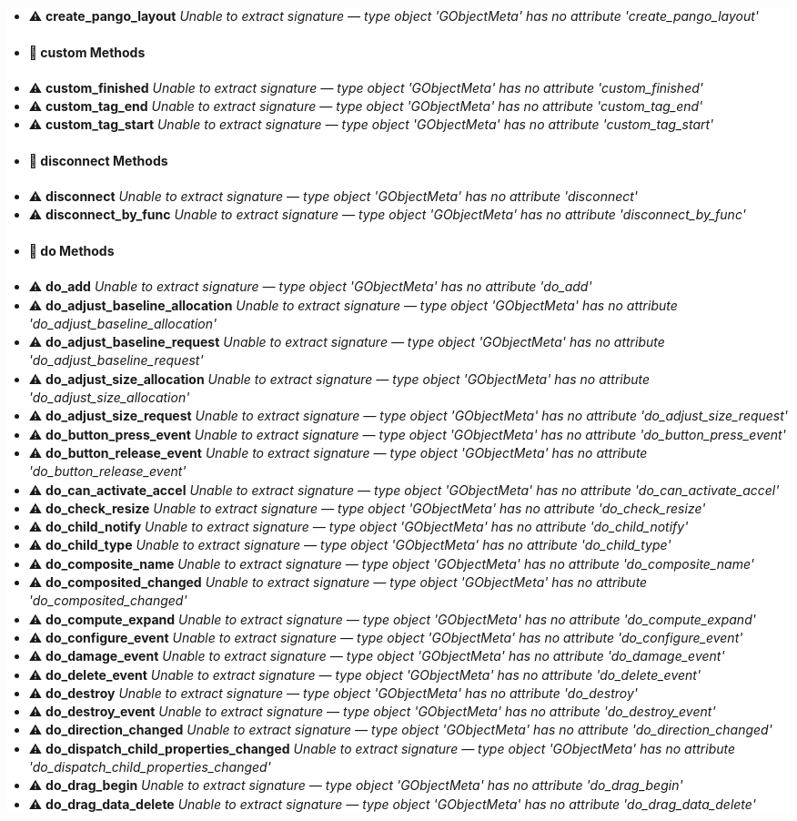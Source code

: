   - ⚠️ **create_pango_layout** _Unable to extract signature — type object 'GObjectMeta' has no attribute 'create_pango_layout'_<br>
- #### 🔹 custom Methods
<a name="custom-methods"></a>
  - ⚠️ **custom_finished** _Unable to extract signature — type object 'GObjectMeta' has no attribute 'custom_finished'_<br>
  - ⚠️ **custom_tag_end** _Unable to extract signature — type object 'GObjectMeta' has no attribute 'custom_tag_end'_<br>
  - ⚠️ **custom_tag_start** _Unable to extract signature — type object 'GObjectMeta' has no attribute 'custom_tag_start'_<br>
- #### 🔹 disconnect Methods
<a name="disconnect-methods"></a>
  - ⚠️ **disconnect** _Unable to extract signature — type object 'GObjectMeta' has no attribute 'disconnect'_<br>
  - ⚠️ **disconnect_by_func** _Unable to extract signature — type object 'GObjectMeta' has no attribute 'disconnect_by_func'_<br>
- #### 🔹 do Methods
<a name="do-methods"></a>
  - ⚠️ **do_add** _Unable to extract signature — type object 'GObjectMeta' has no attribute 'do_add'_<br>
  - ⚠️ **do_adjust_baseline_allocation** _Unable to extract signature — type object 'GObjectMeta' has no attribute 'do_adjust_baseline_allocation'_<br>
  - ⚠️ **do_adjust_baseline_request** _Unable to extract signature — type object 'GObjectMeta' has no attribute 'do_adjust_baseline_request'_<br>
  - ⚠️ **do_adjust_size_allocation** _Unable to extract signature — type object 'GObjectMeta' has no attribute 'do_adjust_size_allocation'_<br>
  - ⚠️ **do_adjust_size_request** _Unable to extract signature — type object 'GObjectMeta' has no attribute 'do_adjust_size_request'_<br>
  - ⚠️ **do_button_press_event** _Unable to extract signature — type object 'GObjectMeta' has no attribute 'do_button_press_event'_<br>
  - ⚠️ **do_button_release_event** _Unable to extract signature — type object 'GObjectMeta' has no attribute 'do_button_release_event'_<br>
  - ⚠️ **do_can_activate_accel** _Unable to extract signature — type object 'GObjectMeta' has no attribute 'do_can_activate_accel'_<br>
  - ⚠️ **do_check_resize** _Unable to extract signature — type object 'GObjectMeta' has no attribute 'do_check_resize'_<br>
  - ⚠️ **do_child_notify** _Unable to extract signature — type object 'GObjectMeta' has no attribute 'do_child_notify'_<br>
  - ⚠️ **do_child_type** _Unable to extract signature — type object 'GObjectMeta' has no attribute 'do_child_type'_<br>
  - ⚠️ **do_composite_name** _Unable to extract signature — type object 'GObjectMeta' has no attribute 'do_composite_name'_<br>
  - ⚠️ **do_composited_changed** _Unable to extract signature — type object 'GObjectMeta' has no attribute 'do_composited_changed'_<br>
  - ⚠️ **do_compute_expand** _Unable to extract signature — type object 'GObjectMeta' has no attribute 'do_compute_expand'_<br>
  - ⚠️ **do_configure_event** _Unable to extract signature — type object 'GObjectMeta' has no attribute 'do_configure_event'_<br>
  - ⚠️ **do_damage_event** _Unable to extract signature — type object 'GObjectMeta' has no attribute 'do_damage_event'_<br>
  - ⚠️ **do_delete_event** _Unable to extract signature — type object 'GObjectMeta' has no attribute 'do_delete_event'_<br>
  - ⚠️ **do_destroy** _Unable to extract signature — type object 'GObjectMeta' has no attribute 'do_destroy'_<br>
  - ⚠️ **do_destroy_event** _Unable to extract signature — type object 'GObjectMeta' has no attribute 'do_destroy_event'_<br>
  - ⚠️ **do_direction_changed** _Unable to extract signature — type object 'GObjectMeta' has no attribute 'do_direction_changed'_<br>
  - ⚠️ **do_dispatch_child_properties_changed** _Unable to extract signature — type object 'GObjectMeta' has no attribute 'do_dispatch_child_properties_changed'_<br>
  - ⚠️ **do_drag_begin** _Unable to extract signature — type object 'GObjectMeta' has no attribute 'do_drag_begin'_<br>
  - ⚠️ **do_drag_data_delete** _Unable to extract signature — type object 'GObjectMeta' has no attribute 'do_drag_data_delete'_<br>